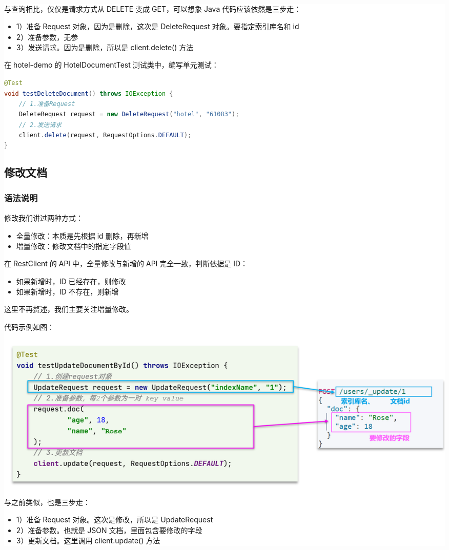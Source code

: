 与查询相比，仅仅是请求方式从 DELETE 变成 GET，可以想象 Java 代码应该依然是三步走：

- 1）准备 Request 对象，因为是删除，这次是 DeleteRequest 对象。要指定索引库名和 id
- 2）准备参数，无参
- 3）发送请求。因为是删除，所以是 client.delete() 方法

在 hotel-demo 的 HotelDocumentTest 测试类中，编写单元测试：

```java
@Test
void testDeleteDocument() throws IOException {   
    // 1.准备Request    
    DeleteRequest request = new DeleteRequest("hotel", "61083");  
    // 2.发送请求    
    client.delete(request, RequestOptions.DEFAULT);
}
```

## 修改文档

### 语法说明

修改我们讲过两种方式：

- 全量修改：本质是先根据 id 删除，再新增
- 增量修改：修改文档中的指定字段值

在 RestClient 的 API 中，全量修改与新增的 API 完全一致，判断依据是 ID：

- 如果新增时，ID 已经存在，则修改
- 如果新增时，ID 不存在，则新增

这里不再赘述，我们主要关注增量修改。

代码示例如图：

<div align="center"><img src="assets/image-20210720231040875.png"></div>

与之前类似，也是三步走：

- 1）准备 Request 对象。这次是修改，所以是 UpdateRequest
- 2）准备参数。也就是 JSON 文档，里面包含要修改的字段
- 3）更新文档。这里调用 client.update() 方法
